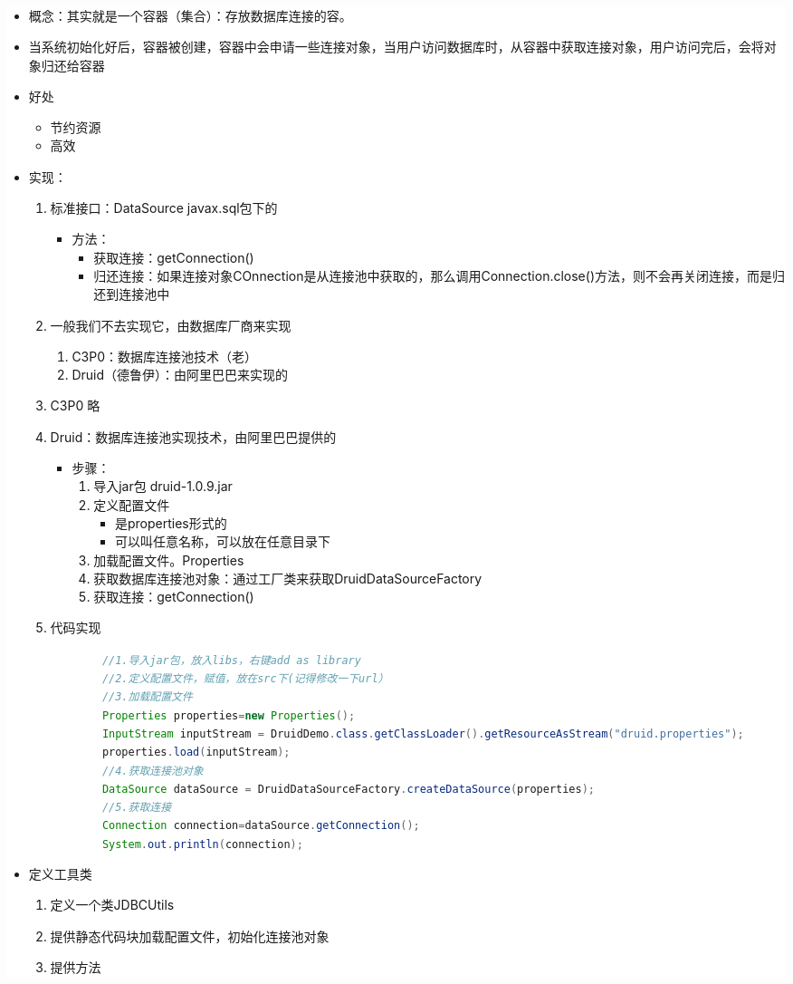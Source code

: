 * 概念：其实就是一个容器（集合）：存放数据库连接的容。

* 当系统初始化好后，容器被创建，容器中会申请一些连接对象，当用户访问数据库时，从容器中获取连接对象，用户访问完后，会将对象归还给容器

* 好处

  * 节约资源
  * 高效

* 实现：

  1. 标准接口：DataSource  javax.sql包下的

     * 方法：
       * 获取连接：getConnection()
       * 归还连接：如果连接对象COnnection是从连接池中获取的，那么调用Connection.close()方法，则不会再关闭连接，而是归还到连接池中

  2. 一般我们不去实现它，由数据库厂商来实现

     1. C3P0：数据库连接池技术（老）
     2. Druid（德鲁伊）：由阿里巴巴来实现的

  3. C3P0 略

  4. Druid：数据库连接池实现技术，由阿里巴巴提供的

     * 步骤：
       1. 导入jar包 druid-1.0.9.jar
       2. 定义配置文件
          * 是properties形式的
          * 可以叫任意名称，可以放在任意目录下
       3. 加载配置文件。Properties
       4. 获取数据库连接池对象：通过工厂类来获取DruidDataSourceFactory
       5. 获取连接：getConnection()

  5. 代码实现

     ```java
             //1.导入jar包，放入libs，右键add as library
             //2.定义配置文件，赋值，放在src下(记得修改一下url）
             //3.加载配置文件
             Properties properties=new Properties();
             InputStream inputStream = DruidDemo.class.getClassLoader().getResourceAsStream("druid.properties");
             properties.load(inputStream);
             //4.获取连接池对象
             DataSource dataSource = DruidDataSourceFactory.createDataSource(properties);
             //5.获取连接
             Connection connection=dataSource.getConnection();
             System.out.println(connection);
     ```

* 定义工具类

  1. 定义一个类JDBCUtils

  2. 提供静态代码块加载配置文件，初始化连接池对象

  3. 提供方法
